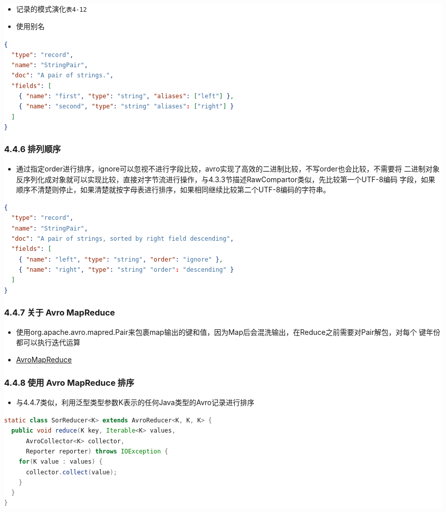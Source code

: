+ 记录的模式演化`表4-12`

+ 使用别名

```json
{
  "type": "record",
  "name": "StringPair",
  "doc": "A pair of strings.",
  "fields": [
    { "name": "first", "type": "string", "aliases": ["left"] },
    { "name": "second", "type": "string" "aliases": ["right"] }
  ]
}
```

### 4.4.6 排列顺序

+ 通过指定order进行排序，ignore可以忽视不进行字段比较，avro实现了高效的二进制比较，不写order也会比较，不需要将
二进制对象反序列化成对象就可以实现比较，直接对字节流进行操作，与4.3.3节描述RawCompartor类似，先比较第一个UTF-8编码
字段，如果顺序不清楚则停止，如果清楚就按字母表进行排序，如果相同继续比较第二个UTF-8编码的字符串。

```json
{
  "type": "record",
  "name": "StringPair",
  "doc": "A pair of strings, sorted by right field descending",
  "fields": [
    { "name": "left", "type": "string", "order": "ignore" },
    { "name": "right", "type": "string" "order": "descending" }
  ]
}
```

### 4.4.7 关于 Avro MapReduce

+ 使用org.apache.avro.mapred.Pair来包裹map输出的键和值，因为Map后会混洗输出，在Reduce之前需要对Pair解包，对每个
键年份都可以执行迭代运算

+ [AvroMapReduce](https://github.com/kunSong/Hadoop/blob/master/AvroMapReduce.java)

### 4.4.8 使用 Avro MapReduce 排序

+ 与4.4.7类似，利用泛型类型参数K表示的任何Java类型的Avro记录进行排序

```java
static class SorReducer<K> extends AvroReducer<K, K, K> {
  public void reduce(K key, Iterable<K> values,
      AvroCollector<K> collector,
      Reporter reporter) throws IOException {
    for(K value : values) {
      collector.collect(value);
    }
  }
}
```
